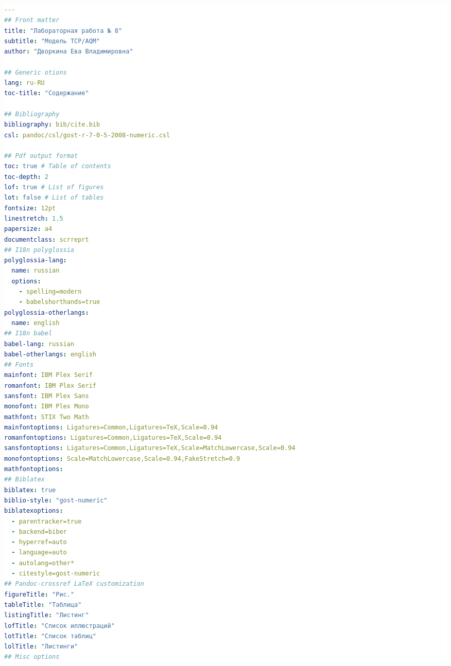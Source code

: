 ```yaml
---
## Front matter
title: "Лабораторная работа № 8"
subtitle: "Модель TCP/AQM"
author: "Дворкина Ева Владимировна"

## Generic otions
lang: ru-RU
toc-title: "Содержание"

## Bibliography
bibliography: bib/cite.bib
csl: pandoc/csl/gost-r-7-0-5-2008-numeric.csl

## Pdf output format
toc: true # Table of contents
toc-depth: 2
lof: true # List of figures
lot: false # List of tables
fontsize: 12pt
linestretch: 1.5
papersize: a4
documentclass: scrreprt
## I18n polyglossia
polyglossia-lang:
  name: russian
  options:
	- spelling=modern
	- babelshorthands=true
polyglossia-otherlangs:
  name: english
## I18n babel
babel-lang: russian
babel-otherlangs: english
## Fonts
mainfont: IBM Plex Serif
romanfont: IBM Plex Serif
sansfont: IBM Plex Sans
monofont: IBM Plex Mono
mathfont: STIX Two Math
mainfontoptions: Ligatures=Common,Ligatures=TeX,Scale=0.94
romanfontoptions: Ligatures=Common,Ligatures=TeX,Scale=0.94
sansfontoptions: Ligatures=Common,Ligatures=TeX,Scale=MatchLowercase,Scale=0.94
monofontoptions: Scale=MatchLowercase,Scale=0.94,FakeStretch=0.9
mathfontoptions:
## Biblatex
biblatex: true
biblio-style: "gost-numeric"
biblatexoptions:
  - parentracker=true
  - backend=biber
  - hyperref=auto
  - language=auto
  - autolang=other*
  - citestyle=gost-numeric
## Pandoc-crossref LaTeX customization
figureTitle: "Рис."
tableTitle: "Таблица"
listingTitle: "Листинг"
lofTitle: "Список иллюстраций"
lotTitle: "Список таблиц"
lolTitle: "Листинги"
## Misc options
```